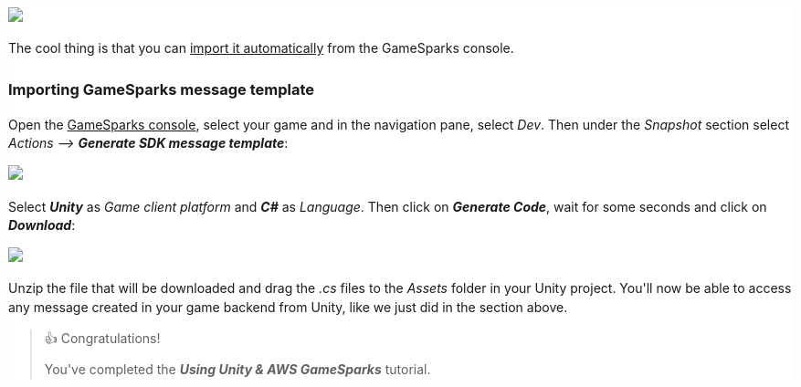 ![](https://files.readme.io/14c8cab-image.png)

The cool thing is that you can [import it automatically](https://docs.moralis.io/docs/using-unity-aws-gamesparks#importing-gamesparks-message-template) from the GameSparks console.

### Importing GameSparks message template

Open the [GameSparks console](https://console.aws.amazon.com/gamesparks/home), select your game and in the navigation pane, select _Dev_. Then under the _Snapshot_ section select _Actions --> **Generate SDK message template**_:

![](https://files.readme.io/fbf9019-image.png)

Select **_Unity_** as _Game client platform_ and _**C#**_ as _Language_. Then click on **_Generate Code_**, wait for some seconds and click on **_Download_**:

![](https://files.readme.io/14cac47-image.png)

Unzip the file that will be downloaded and drag the _.cs_ files to the _Assets_ folder in your Unity project. You'll now be able to access any message created in your game backend from Unity, like we just did in the section above.

> 👍 Congratulations!
> 
> You've completed the **_Using Unity & AWS GameSparks_** tutorial.


